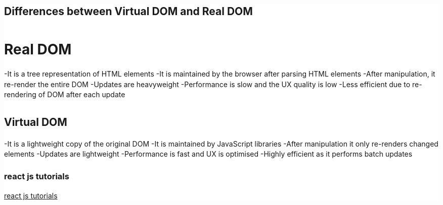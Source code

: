 ## Differences between Virtual DOM and Real DOM

# Real DOM

-It is a tree representation of HTML elements
-It is maintained by the browser after parsing HTML elements
-After manipulation, it re-render the entire DOM
-Updates are heavyweight
-Performance is slow and the UX quality is low
-Less efficient due to re-rendering of DOM after each update

## Virtual DOM

-It is a lightweight copy of the original DOM
-It is maintained by JavaScript libraries
-After manipulation it only re-renders changed elements
-Updates are lightweight
-Performance is fast and UX is optimised
-Highly efficient as it performs batch updates

### react js tutorials

[react js tutorials](https://www.geeksforgeeks.org/reactjs-tutorials/?ref=lbp)
